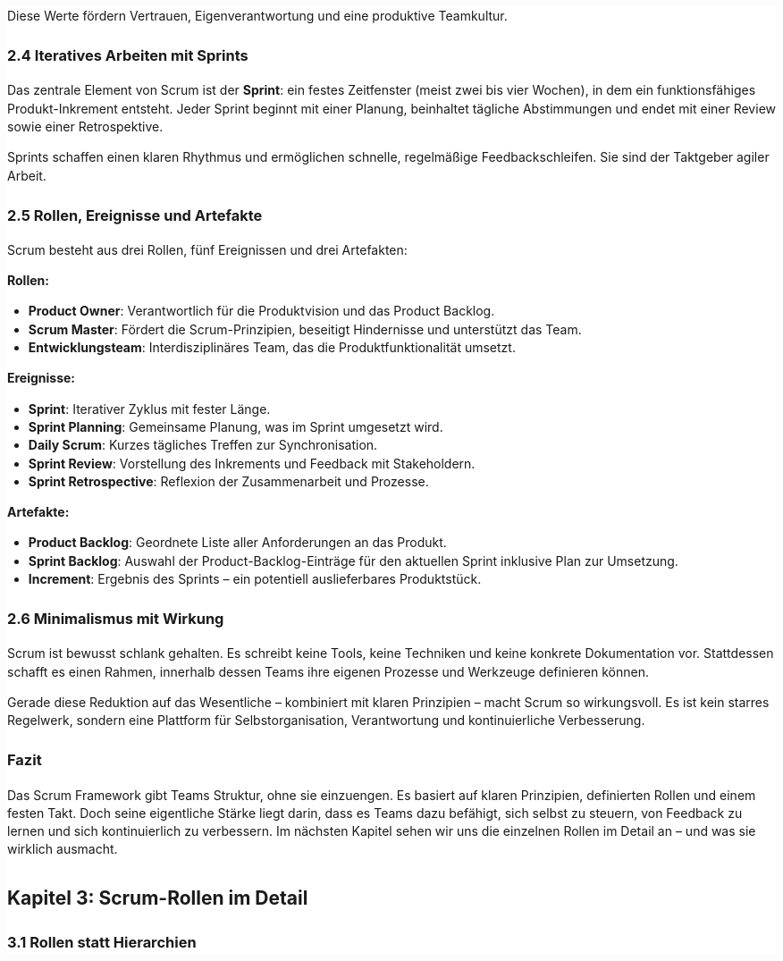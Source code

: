 Diese Werte fördern Vertrauen, Eigenverantwortung und eine produktive Teamkultur.

### 2.4 Iteratives Arbeiten mit Sprints

Das zentrale Element von Scrum ist der **Sprint**: ein festes Zeitfenster (meist zwei bis vier Wochen), in dem ein funktionsfähiges Produkt-Inkrement entsteht. Jeder Sprint beginnt mit einer Planung, beinhaltet tägliche Abstimmungen und endet mit einer Review sowie einer Retrospektive.

Sprints schaffen einen klaren Rhythmus und ermöglichen schnelle, regelmäßige Feedbackschleifen. Sie sind der Taktgeber agiler Arbeit.

### 2.5 Rollen, Ereignisse und Artefakte

Scrum besteht aus drei Rollen, fünf Ereignissen und drei Artefakten:

**Rollen:**
- **Product Owner**: Verantwortlich für die Produktvision und das Product Backlog.
- **Scrum Master**: Fördert die Scrum-Prinzipien, beseitigt Hindernisse und unterstützt das Team.
- **Entwicklungsteam**: Interdisziplinäres Team, das die Produktfunktionalität umsetzt.

**Ereignisse:**
- **Sprint**: Iterativer Zyklus mit fester Länge.
- **Sprint Planning**: Gemeinsame Planung, was im Sprint umgesetzt wird.
- **Daily Scrum**: Kurzes tägliches Treffen zur Synchronisation.
- **Sprint Review**: Vorstellung des Inkrements und Feedback mit Stakeholdern.
- **Sprint Retrospective**: Reflexion der Zusammenarbeit und Prozesse.

**Artefakte:**
- **Product Backlog**: Geordnete Liste aller Anforderungen an das Produkt.
- **Sprint Backlog**: Auswahl der Product-Backlog-Einträge für den aktuellen Sprint inklusive Plan zur Umsetzung.
- **Increment**: Ergebnis des Sprints – ein potentiell auslieferbares Produktstück.

### 2.6 Minimalismus mit Wirkung

Scrum ist bewusst schlank gehalten. Es schreibt keine Tools, keine Techniken und keine konkrete Dokumentation vor. Stattdessen schafft es einen Rahmen, innerhalb dessen Teams ihre eigenen Prozesse und Werkzeuge definieren können.

Gerade diese Reduktion auf das Wesentliche – kombiniert mit klaren Prinzipien – macht Scrum so wirkungsvoll. Es ist kein starres Regelwerk, sondern eine Plattform für Selbstorganisation, Verantwortung und kontinuierliche Verbesserung.

### Fazit

Das Scrum Framework gibt Teams Struktur, ohne sie einzuengen. Es basiert auf klaren Prinzipien, definierten Rollen und einem festen Takt. Doch seine eigentliche Stärke liegt darin, dass es Teams dazu befähigt, sich selbst zu steuern, von Feedback zu lernen und sich kontinuierlich zu verbessern. Im nächsten Kapitel sehen wir uns die einzelnen Rollen im Detail an – und was sie wirklich ausmacht.



## Kapitel 3: Scrum-Rollen im Detail

### 3.1 Rollen statt Hierarchien
